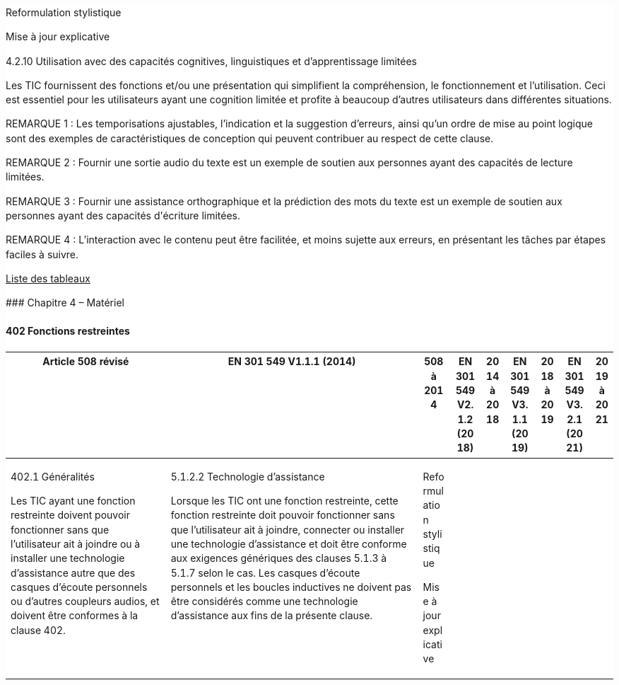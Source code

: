 <p>Reformulation stylistique</p>
<p>Mise à jour explicative</p>
</td>
<td data-wb-tags="choice_4 choice_5">
<p>4.2.10 Utilisation avec des capacités cognitives, linguistiques et d’apprentissage limitées</p>
<p>Les TIC fournissent des fonctions et/ou une présentation qui simplifient la compréhension, le fonctionnement et l’utilisation. Ceci est essentiel pour les utilisateurs ayant une cognition limitée et profite à beaucoup d’autres utilisateurs dans différentes situations.</p>
<p>REMARQUE 1 : Les temporisations ajustables, l’indication et la suggestion d’erreurs, ainsi qu’un ordre de mise au point logique sont des exemples de caractéristiques de conception qui peuvent contribuer au respect de cette clause.</p>
<p>REMARQUE 2 : Fournir une sortie audio du texte est un exemple de soutien aux personnes ayant des capacités de lecture limitées.</p>
<p>REMARQUE 3 : Fournir une assistance orthographique et la prédiction des mots du texte est un exemple de soutien aux personnes ayant des capacités d'écriture limitées.</p>
<p>REMARQUE 4 : L’interaction avec le contenu peut être facilitée, et moins sujette aux erreurs, en présentant les tâches par étapes faciles à suivre.</p>
</td>
<td data-wb-tags="choice_4"></td>
</tr>
</tbody>
</table>

<p><a href="#left-panel" aria-controls="left-panel" class="overlay-lnk btn btn-primary btn-block" role="button">Liste des tableaux</a></p>
### Chapitre 4 – Matériel

#### 402 Fonctions restreintes

<table class="wb-tagfilter-items table table-bordered table-striped">
<thead>
<tr>
<th data-wb-tags="choice_1 choice_5">Article 508 révisé</th>
<th data-wb-tags="choice_1 choice_2">EN 301 549 V1.1.1 (2014)</th>
<th data-wb-tags="choice_1">508 à 2014</th>
<th data-wb-tags="choice_2 choice_3">EN 301 549 V2.1.2 (2018)</th>
<th data-wb-tags="choice_2">2014 à 2018</th>
<th data-wb-tags="choice_3 choice_4">EN 301 549 V3.1.1 (2019)</th>
<th data-wb-tags="choice_3">2018 à 2019</th>
<th data-wb-tags="choice_4 choice_5">EN 301 549 V3.2.1 (2021)</th>
<th data-wb-tags="choice_4">2019 à 2021</th>
</tr>
</thead>
<tbody>
<tr>
<td data-wb-tags="choice_1 choice_5">
<p>402.1 Généralités</p>
<p>Les TIC ayant une fonction restreinte doivent pouvoir fonctionner sans que l’utilisateur ait à joindre ou à installer une technologie d’assistance autre que des casques d’écoute personnels ou d’autres coupleurs audios, et doivent être conformes à la clause 402.</p>
</td>
<td data-wb-tags="choice_1 choice_2">
<p>5.1.2.2 Technologie d’assistance</p>
<p>Lorsque les TIC ont une fonction restreinte, cette fonction restreinte doit pouvoir fonctionner sans que l’utilisateur ait à joindre, connecter ou installer une technologie d’assistance et doit être conforme aux exigences génériques des clauses 5.1.3 à 5.1.7 selon le cas. Les casques d’écoute personnels et les boucles inductives ne doivent pas être considérés comme une technologie d’assistance aux fins de la présente clause.</p>
</td>
<td data-wb-tags="choice_1">
<p>Reformulation stylistique</p>
<p>Mise à jour explicative</p>
</td>
<td data-wb-tags="choice_2 choice_3">